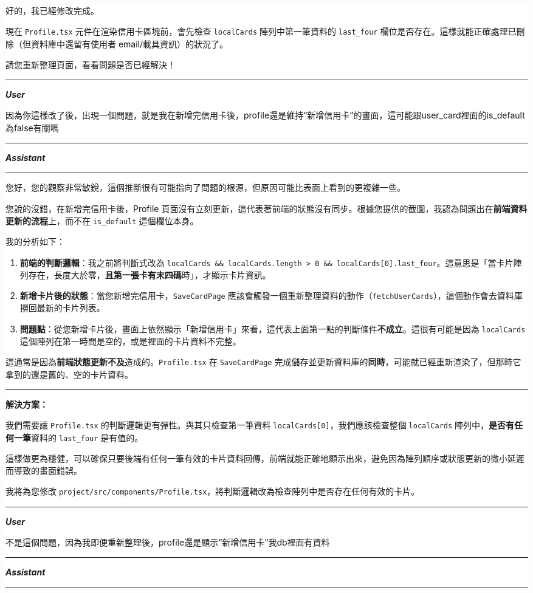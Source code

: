 
好的，我已經修改完成。

現在 `Profile.tsx` 元件在渲染信用卡區塊前，會先檢查 `localCards` 陣列中第一筆資料的 `last_four` 欄位是否存在。這樣就能正確處理已刪除（但資料庫中還留有使用者 email/載具資訊）的狀況了。

請您重新整理頁面，看看問題是否已經解決！

---

_**User**_

因為你這樣改了後，出現一個問題，就是我在新增完信用卡後，profile還是維持“新增信用卡”的畫面，這可能跟user_card裡面的is_default為false有關嗎

---

_**Assistant**_



---

您好，您的觀察非常敏銳，這個推斷很有可能指向了問題的根源，但原因可能比表面上看到的更複雜一些。

您說的沒錯，在新增完信用卡後，Profile 頁面沒有立刻更新，這代表著前端的狀態沒有同步。根據您提供的截圖，我認為問題出在**前端資料更新的流程**上，而不在 `is_default` 這個欄位本身。

我的分析如下：

1.  **前端的判斷邏輯**：我之前將判斷式改為 `localCards && localCards.length > 0 && localCards[0].last_four`。這意思是「當卡片陣列存在，長度大於零，**且第一張卡有末四碼**時」，才顯示卡片資訊。

2.  **新增卡片後的狀態**：當您新增完信用卡，`SaveCardPage` 應該會觸發一個重新整理資料的動作（`fetchUserCards`），這個動作會去資料庫撈回最新的卡片列表。

3.  **問題點**：從您新增卡片後，畫面上依然顯示「新增信用卡」來看，這代表上面第一點的判斷條件**不成立**。這很有可能是因為 `localCards` 這個陣列在第一時間是空的，或是裡面的卡片資料不完整。

這通常是因為**前端狀態更新不及**造成的。`Profile.tsx` 在 `SaveCardPage` 完成儲存並更新資料庫的**同時**，可能就已經重新渲染了，但那時它拿到的還是舊的、空的卡片資料。

---

**解決方案：**

我們需要讓 `Profile.tsx` 的判斷邏輯更有彈性。與其只檢查第一筆資料 `localCards[0]`，我們應該檢查整個 `localCards` 陣列中，**是否有任何一筆**資料的 `last_four` 是有值的。

這樣做更為穩健，可以確保只要後端有任何一筆有效的卡片資料回傳，前端就能正確地顯示出來，避免因為陣列順序或狀態更新的微小延遲而導致的畫面錯誤。

我將為您修改 `project/src/components/Profile.tsx`，將判斷邏輯改為檢查陣列中是否存在任何有效的卡片。

---

_**User**_

不是這個問題，因為我即便重新整理後，profile還是顯示“新增信用卡”我db裡面有資料

---

_**Assistant**_



---

